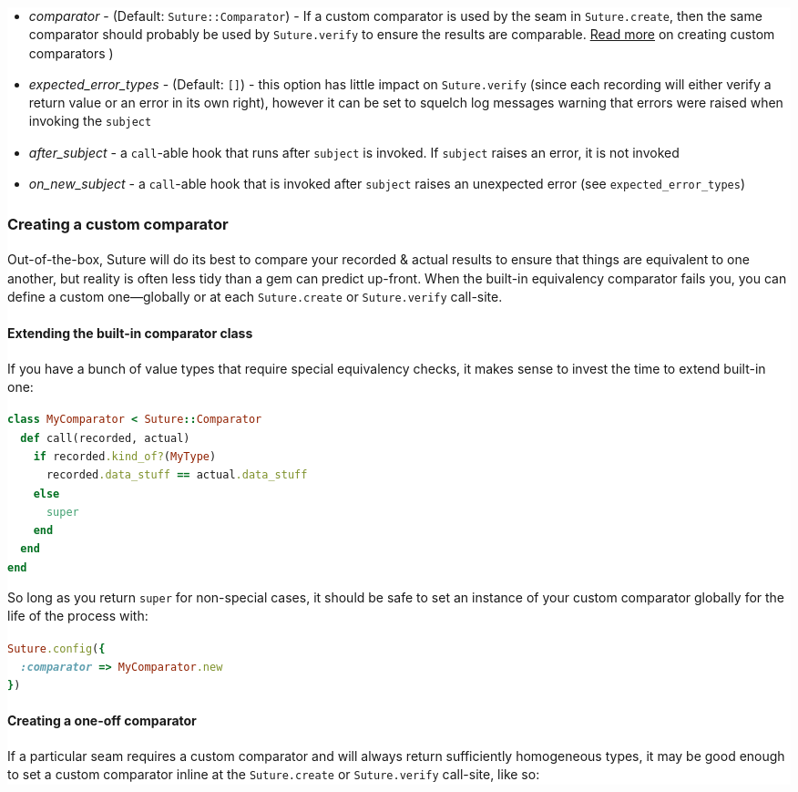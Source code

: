 * _comparator_ - (Default: `Suture::Comparator`) - If a custom comparator is used
by the seam in `Suture.create`, then the same comparator should probably be
used by `Suture.verify` to ensure the results are comparable. [Read
more](#creating-a-custom-comparator) on creating custom comparators
)

* _expected_error_types_ - (Default: `[]`) - this option has little impact on
`Suture.verify` (since each recording will either verify a return value or an
error in its own right), however it can be set to squelch log messages warning
that errors were raised when invoking the `subject`

* _after_subject_ - a `call`-able hook that runs after `subject` is invoked. If
`subject` raises an error, it is not invoked

* _on_new_subject_ - a `call`-able hook that is invoked after `subject` raises an
unexpected error (see `expected_error_types`)

### Creating a custom comparator

Out-of-the-box, Suture will do its best to compare your recorded & actual results
to ensure that things are equivalent to one another, but reality is often less
tidy than a gem can predict up-front. When the built-in equivalency comparator
fails you, you can define a custom one—globally or at each `Suture.create` or
`Suture.verify` call-site.

#### Extending the built-in comparator class

If you have a bunch of value types that require special equivalency checks, it
makes sense to invest the time to extend built-in one:

``` ruby
class MyComparator < Suture::Comparator
  def call(recorded, actual)
    if recorded.kind_of?(MyType)
      recorded.data_stuff == actual.data_stuff
    else
      super
    end
  end
end
```

So long as you return `super` for non-special cases, it should be safe to set an
instance of your custom comparator globally for the life of the process with:

``` ruby
Suture.config({
  :comparator => MyComparator.new
})
```

#### Creating a one-off comparator

If a particular seam requires a custom comparator and will always return
sufficiently homogeneous types, it may be good enough to set a custom comparator
inline at the `Suture.create` or `Suture.verify` call-site, like so:
